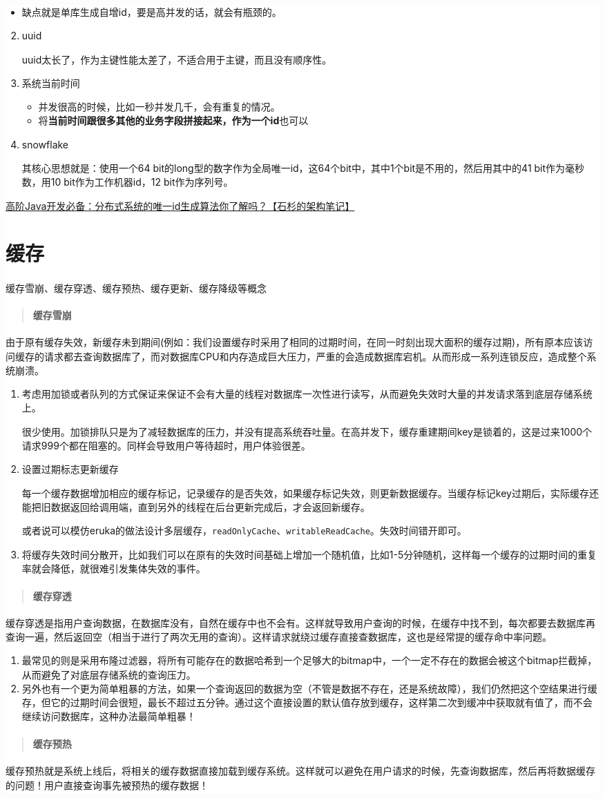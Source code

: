    - 缺点就是单库生成自增id，要是高并发的话，就会有瓶颈的。

2. uuid

   uuid太长了，作为主键性能太差了，不适合用于主键，而且没有顺序性。

3. 系统当前时间

   - 并发很高的时候，比如一秒并发几千，会有重复的情况。
   - 将**当前时间跟很多其他的业务字段拼接起来，作为一个id**也可以



4. snowflake

   其核心思想就是：使用一个64 bit的long型的数字作为全局唯一id，这64个bit中，其中1个bit是不用的，然后用其中的41 bit作为毫秒数，用10 bit作为工作机器id，12 bit作为序列号。






[高阶Java开发必备：分布式系统的唯一id生成算法你了解吗？【石杉的架构笔记】](https://juejin.im/post/5c6be4086fb9a04a060570df)



# 缓存

缓存雪崩、缓存穿透、缓存预热、缓存更新、缓存降级等概念

> #### 缓存雪崩

由于原有缓存失效，新缓存未到期间(例如：我们设置缓存时采用了相同的过期时间，在同一时刻出现大面积的缓存过期)，所有原本应该访问缓存的请求都去查询数据库了，而对数据库CPU和内存造成巨大压力，严重的会造成数据库宕机。从而形成一系列连锁反应，造成整个系统崩溃。



1. 考虑用加锁或者队列的方式保证来保证不会有大量的线程对数据库一次性进行读写，从而避免失效时大量的并发请求落到底层存储系统上。

   很少使用。加锁排队只是为了减轻数据库的压力，并没有提高系统吞吐量。在高并发下，缓存重建期间key是锁着的，这是过来1000个请求999个都在阻塞的。同样会导致用户等待超时，用户体验很差。

2. 设置过期标志更新缓存

   每一个缓存数据增加相应的缓存标记，记录缓存的是否失效，如果缓存标记失效，则更新数据缓存。当缓存标记key过期后，实际缓存还能把旧数据返回给调用端，直到另外的线程在后台更新完成后，才会返回新缓存。

   或者说可以模仿eruka的做法设计多层缓存，`readOnlyCache`、`writableReadCache`。失效时间错开即可。

3. 将缓存失效时间分散开，比如我们可以在原有的失效时间基础上增加一个随机值，比如1-5分钟随机，这样每一个缓存的过期时间的重复率就会降低，就很难引发集体失效的事件。



> #### 缓存穿透

缓存穿透是指用户查询数据，在数据库没有，自然在缓存中也不会有。这样就导致用户查询的时候，在缓存中找不到，每次都要去数据库再查询一遍，然后返回空（相当于进行了两次无用的查询）。这样请求就绕过缓存直接查数据库，这也是经常提的缓存命中率问题。

1. 最常见的则是采用布隆过滤器，将所有可能存在的数据哈希到一个足够大的bitmap中，一个一定不存在的数据会被这个bitmap拦截掉，从而避免了对底层存储系统的查询压力。
2. 另外也有一个更为简单粗暴的方法，如果一个查询返回的数据为空（不管是数据不存在，还是系统故障），我们仍然把这个空结果进行缓存，但它的过期时间会很短，最长不超过五分钟。通过这个直接设置的默认值存放到缓存，这样第二次到缓冲中获取就有值了，而不会继续访问数据库，这种办法最简单粗暴！



> #### 缓存预热

缓存预热就是系统上线后，将相关的缓存数据直接加载到缓存系统。这样就可以避免在用户请求的时候，先查询数据库，然后再将数据缓存的问题！用户直接查询事先被预热的缓存数据！
